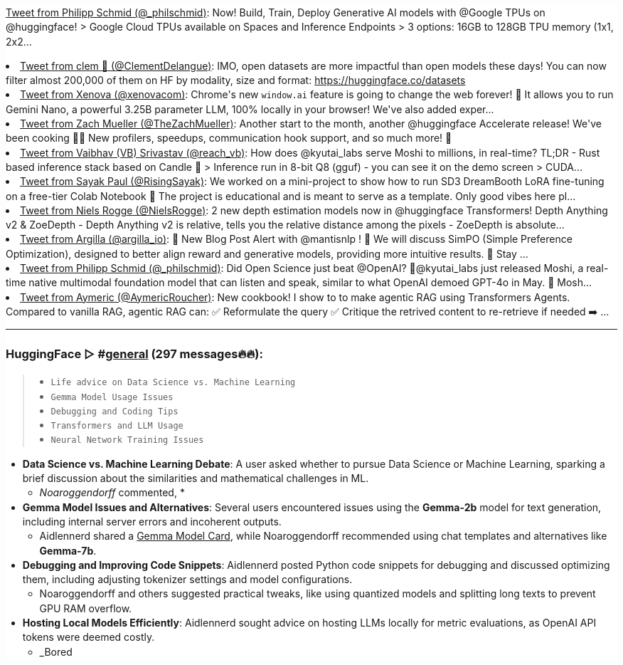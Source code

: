 <a href="https://x.com/_philschmid/status/1810350949552070955)">Tweet from Philipp Schmid (@_philschmid)</a>: Now! Build, Train, Deploy Generative AI models with @Google TPUs on @huggingface!  &gt; Google Cloud TPUs available on Spaces and Inference Endpoints &gt; 3 options: 16GB to 128GB TPU memory (1x1, 2x2...</li><li><a href="https://x.com/ClementDelangue/status/1809257154806689878)">Tweet from clem 🤗 (@ClementDelangue)</a>: IMO, open datasets are more impactful than open models these days! You can now filter almost 200,000 of them on HF by modality, size and format: https://huggingface.co/datasets</li><li><a href="https://x.com/xenovacom/status/1810356703826977183)">Tweet from Xenova (@xenovacom)</a>: Chrome&#39;s new `window​.ai` feature is going to change the web forever! 🤯 It allows you to run Gemini Nano, a powerful 3.25B parameter LLM, 100% locally in your browser!  We&#39;ve also added exper...</li><li><a href="https://x.com/TheZachMueller/status/1808561492792340500)">Tweet from Zach Mueller (@TheZachMueller)</a>: Another start to the month, another @huggingface Accelerate release!   We&#39;ve been cooking 👨‍🍳  New profilers, speedups, communication hook support, and so much more! 🧵</li><li><a href="https://x.com/reach_vb/status/1808964164792009038)">Tweet from Vaibhav (VB) Srivastav (@reach_vb)</a>: How does @kyutai_labs serve Moshi to millions, in real-time?  TL;DR - Rust based inference stack based on Candle 🦀  &gt; Inference run in 8-bit Q8 (gguf) - you can see it on the demo screen &gt; CUDA...</li><li><a href="https://x.com/RisingSayak/status/1808465852481618145)">Tweet from Sayak Paul (@RisingSayak)</a>: We worked on a mini-project to show how to run SD3 DreamBooth LoRA fine-tuning on a free-tier Colab Notebook 🌸  The project is educational and is meant to serve as a template. Only good vibes here pl...</li><li><a href="https://x.com/NielsRogge/status/1810284458412573052)">Tweet from Niels Rogge (@NielsRogge)</a>: 2 new depth estimation models now in @huggingface Transformers!  Depth Anything v2 & ZoeDepth  - Depth Anything v2 is relative, tells you the relative distance among the pixels  - ZoeDepth is absolute...</li><li><a href="https://x.com/argilla_io/status/1809186289947648386)">Tweet from Argilla (@argilla_io)</a>: 🌟 New Blog Post Alert with @mantisnlp ! 🌟  We will discuss SimPO (Simple Preference Optimization), designed to better align reward and generative models, providing more intuitive results.   🚀 Stay ...</li><li><a href="https://x.com/_philschmid/status/1808491737624592563)">Tweet from Philipp Schmid (@_philschmid)</a>: Did Open Science just beat @OpenAI? 🤯@kyutai_labs  just released Moshi, a real-time native multimodal foundation model that can listen and speak, similar to what OpenAI demoed GPT-4o in May. 👀  Mosh...</li><li><a href="https://x.com/AymericRoucher/status/1810295907042402786)">Tweet from Aymeric (@AymericRoucher)</a>: New cookbook!  I show to to make agentic RAG using Transformers Agents.  Compared to vanilla RAG, agentic RAG can: ✅ Reformulate the query ✅ Critique the retrived content to re-retrieve if needed  ➡️ ...
</li>
</ul>

</div>
  

---


### **HuggingFace ▷ #[general](https://discord.com/channels/879548962464493619/879548962464493622/1260317263639347363)** (297 messages🔥🔥): 

> - `Life advice on Data Science vs. Machine Learning`
> - `Gemma Model Usage Issues`
> - `Debugging and Coding Tips`
> - `Transformers and LLM Usage`
> - `Neural Network Training Issues` 


- **Data Science vs. Machine Learning Debate**: A user asked whether to pursue Data Science or Machine Learning, sparking a brief discussion about the similarities and mathematical challenges in ML.
   - *Noaroggendorff* commented, *
- **Gemma Model Issues and Alternatives**: Several users encountered issues using the **Gemma-2b** model for text generation, including internal server errors and incoherent outputs.
   - Aidlennerd shared a [Gemma Model Card](https://huggingface.co/google/gemma-2b), while Noaroggendorff recommended using chat templates and alternatives like **Gemma-7b**.
- **Debugging and Improving Code Snippets**: Aidlennerd posted Python code snippets for debugging and discussed optimizing them, including adjusting tokenizer settings and model configurations.
   - Noaroggendorff and others suggested practical tweaks, like using quantized models and splitting long texts to prevent GPU RAM overflow.
- **Hosting Local Models Efficiently**: Aidlennerd sought advice on hosting LLMs locally for metric evaluations, as OpenAI API tokens were deemed costly.
   - _Bored
